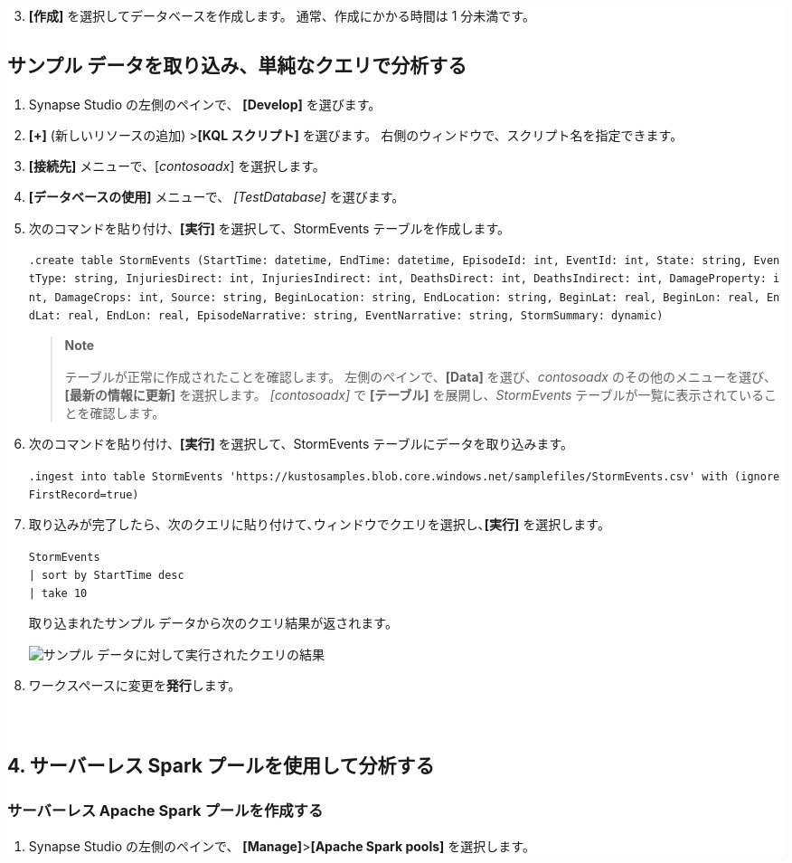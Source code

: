 3. **[作成]** を選択してデータベースを作成します。 通常、作成にかかる時間は 1 分未満です。

## サンプル データを取り込み、単純なクエリで分析する

1. Synapse Studio の左側のペインで、 **[Develop]** を選びます。

2. **[+]** (新しいリソースの追加) >**[KQL スクリプト]** を選びます。 右側のウィンドウで、スクリプト名を指定できます。

3. **[接続先]** メニューで、[*contosoadx*] を選択します。

4. **[データベースの使用]** メニューで、 *[TestDatabase]* を選びます。

5. 次のコマンドを貼り付け、**[実行]** を選択して、StormEvents テーブルを作成します。
   
   ```kusto
   .create table StormEvents (StartTime: datetime, EndTime: datetime, EpisodeId: int, EventId: int, State: string, EventType: string, InjuriesDirect: int, InjuriesIndirect: int, DeathsDirect: int, DeathsIndirect: int, DamageProperty: int, DamageCrops: int, Source: string, BeginLocation: string, EndLocation: string, BeginLat: real, BeginLon: real, EndLat: real, EndLon: real, EpisodeNarrative: string, EventNarrative: string, StormSummary: dynamic)
   ```
   
   > **Note**
   > 
   > テーブルが正常に作成されたことを確認します。 左側のペインで、**[Data]** を選び、*contosoadx* のその他のメニューを選び、**[最新の情報に更新]** を選択します。 *[contosoadx]* で **[テーブル]** を展開し、*StormEvents* テーブルが一覧に表示されていることを確認します。

6. 次のコマンドを貼り付け、**[実行]** を選択して、StormEvents テーブルにデータを取り込みます。
   
   ```kusto
   .ingest into table StormEvents 'https://kustosamples.blob.core.windows.net/samplefiles/StormEvents.csv' with (ignoreFirstRecord=true)
   ```

7. 取り込みが完了したら、次のクエリに貼り付けて､ウィンドウでクエリを選択し､**[実行]** を選択します。
   
   ```kusto
   StormEvents
   | sort by StartTime desc
   | take 10
   ```
   
   取り込まれたサンプル データから次のクエリ結果が返されます。
   
   ![サンプル データに対して実行されたクエリの結果](https://learn.microsoft.com/ja-jp/azure/synapse-analytics/data-explorer/media/get-started-analyze-data-explorer/sample-query-results.png)

8. ワークスペースに変更を**発行**します。

<div>
<br>
</div>

## 4. サーバーレス Spark プールを使用して分析する

### サーバーレス Apache Spark プールを作成する

1. Synapse Studio の左側のペインで、 **[Manage]**>**[Apache Spark pools]** を選択します。
